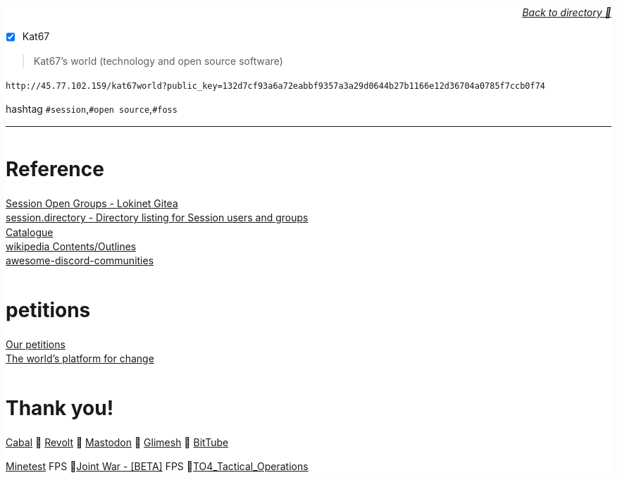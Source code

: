 *<div align="right"><a href="#Contents">Back to directory :peach:</a></div>*
- [X] Kat67
> Kat67’s world (technology and open source software)
```
http://45.77.102.159/kat67world?public_key=132d7cf93a6a72eabbf9357a3a29d0644b27b1166e12d36704a0785f7ccb0f74
```
hashtag `#session`,`#open source`,`#foss`
***********************************************************************************************************************************************************************



# Reference
[Session Open Groups - Lokinet Gitea](https://lokilocker.com/Mods/Session-Groups/wiki/Session-Open-Groups) \
[session.directory - Directory listing for Session users and groups](https://session.directory/) \
[Catalogue](https://github.com/GNU-Linux-libre/Catalogue) \
[wikipedia Contents/Outlines](https://en.wikipedia.org/wiki/Wikipedia:Contents/Outlines) \
[awesome-discord-communities](https://github.com/mhxion/awesome-discord-communities) 



# petitions
[Our petitions](https://rsf.org/en/our-petitions) \
[The world’s platform for change](https://www.change.org/petitions)

# Thank you!
[Cabal](https://cabal.chat/) :tropical_drink: [Revolt](https://rvlt.gg/) :tropical_drink: [Mastodon](https://joinmastodon.org/) :tropical_drink: [Glimesh](https://glimesh.tv/) :tropical_drink: [BitTube](https://bittube.video/) 

[Minetest](https://www.Minetest.net) FPS :tropical_drink:[Joint War - [BETA]](https://store.steampowered.com/app/1681730) FPS :tropical_drink:[TO4_Tactical_Operations](https://store.steampowered.com/app/690980) 
